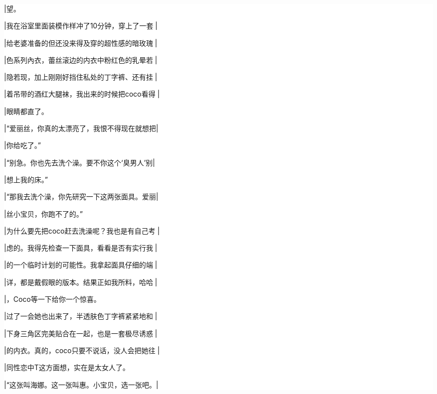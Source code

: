 |望。

|我在浴室里面装模作样冲了10分钟，穿上了一套 |

|给老婆准备的但还没来得及穿的超性感的暗玫瑰 |

|色系列內衣，蕾丝滚边的内衣中粉红色的乳晕若 |

|隐若现，加上刚刚好挡住私处的丁字裤、还有挂 |

|着吊带的酒红大腿袜，我出来的时候把coco看得 |

|眼睛都直了。

|“爱丽丝，你真的太漂亮了，我恨不得现在就想把|

|你给吃了。”

|“别急。你也先去洗个澡。要不你这个‘臭男人’别|

|想上我的床。”

|“那我去洗个澡，你先研究一下这两张面具。爱丽|

|丝小宝贝，你跑不了的。”

|为什么要先把coco赶去洗澡呢？我也是有自己考 |

|虑的。我得先检查一下面具，看看是否有实行我 |

|的一个临时计划的可能性。我拿起面具仔细的端 |

|详，都是戴假眼的版本。结果正如我所料，哈哈 |

|，Coco等一下给你一个惊喜。

|过了一会她也出来了，半透肤色丁字裤紧紧地和 |

|下身三角区完美贴合在一起，也是一套极尽诱惑 |

|的内衣。真的，coco只要不说话，没人会把她往 |

|同性恋中T这方面想，实在是太女人了。

|“这张叫海娜。这一张叫惠。小宝贝，选一张吧。|

